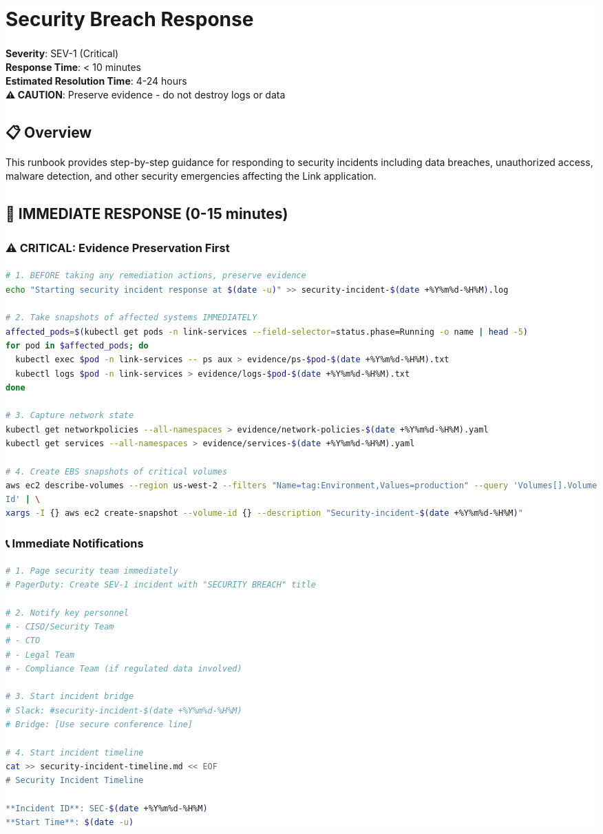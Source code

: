 # Security Breach Response

**Severity**: SEV-1 (Critical)  
**Response Time**: < 10 minutes  
**Estimated Resolution Time**: 4-24 hours  
**⚠️ CAUTION**: Preserve evidence - do not destroy logs or data

## 📋 Overview

This runbook provides step-by-step guidance for responding to security incidents including data breaches, unauthorized access, malware detection, and other security emergencies affecting the Link application.

## 🚨 IMMEDIATE RESPONSE (0-15 minutes)

### ⚠️ CRITICAL: Evidence Preservation First

```bash
# 1. BEFORE taking any remediation actions, preserve evidence
echo "Starting security incident response at $(date -u)" >> security-incident-$(date +%Y%m%d-%H%M).log

# 2. Take snapshots of affected systems IMMEDIATELY
affected_pods=$(kubectl get pods -n link-services --field-selector=status.phase=Running -o name | head -5)
for pod in $affected_pods; do
  kubectl exec $pod -n link-services -- ps aux > evidence/ps-$pod-$(date +%Y%m%d-%H%M).txt
  kubectl logs $pod -n link-services > evidence/logs-$pod-$(date +%Y%m%d-%H%M).txt
done

# 3. Capture network state
kubectl get networkpolicies --all-namespaces > evidence/network-policies-$(date +%Y%m%d-%H%M).yaml
kubectl get services --all-namespaces > evidence/services-$(date +%Y%m%d-%H%M).yaml

# 4. Create EBS snapshots of critical volumes
aws ec2 describe-volumes --region us-west-2 --filters "Name=tag:Environment,Values=production" --query 'Volumes[].VolumeId' | \
xargs -I {} aws ec2 create-snapshot --volume-id {} --description "Security-incident-$(date +%Y%m%d-%H%M)"
```

### 📞 Immediate Notifications

```bash
# 1. Page security team immediately
# PagerDuty: Create SEV-1 incident with "SECURITY BREACH" title

# 2. Notify key personnel
# - CISO/Security Team
# - CTO
# - Legal Team
# - Compliance Team (if regulated data involved)

# 3. Start incident bridge
# Slack: #security-incident-$(date +%Y%m%d-%H%M)
# Bridge: [Use secure conference line]

# 4. Start incident timeline
cat >> security-incident-timeline.md << EOF
# Security Incident Timeline

**Incident ID**: SEC-$(date +%Y%m%d-%H%M)  
**Start Time**: $(date -u)  
```
